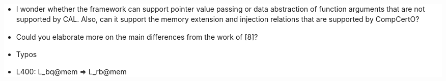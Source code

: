 - I wonder whether the framework can support pointer value passing or data abstraction of function arguments that are not supported by CAL.
  Also, can it support the memory extension and injection relations that are supported by CompCertO?

- Could you elaborate more on the main differences from the work of [8]?

* Typos

- L400: L_bq@mem => L_rb@mem
